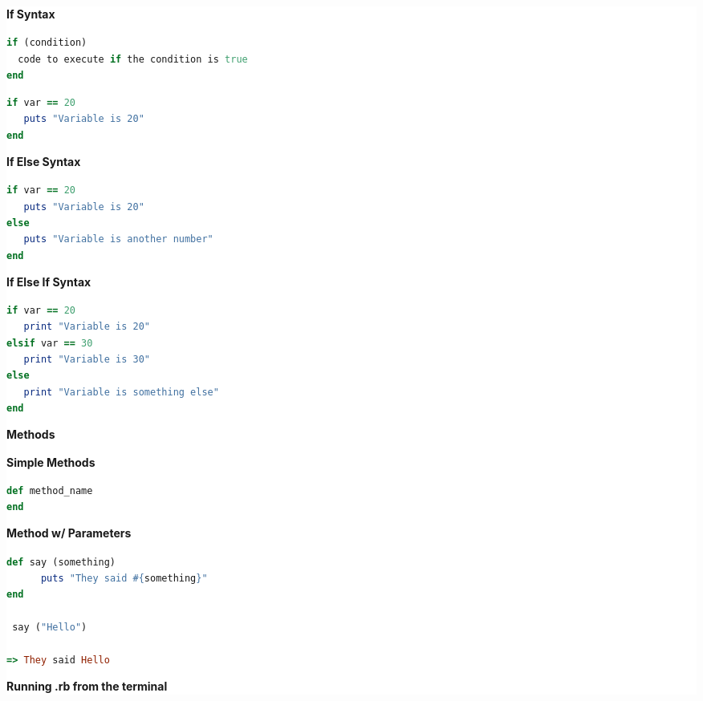 __If Syntax__

```ruby
if (condition)
  code to execute if the condition is true
end
```

```ruby
if var == 20
   puts "Variable is 20"
end
```

__If Else Syntax__

```ruby
if var == 20
   puts "Variable is 20"
else
   puts "Variable is another number"
end
```

__If Else If Syntax__

```ruby
if var == 20
   print "Variable is 20"
elsif var == 30
   print "Variable is 30"
else
   print "Variable is something else"
end
```

__Methods__

__Simple Methods__

```ruby
def method_name
end
```

__Method w/ Parameters__

```ruby
def say (something)
      puts "They said #{something}"
end

 say ("Hello")

=> They said Hello
```

__Running .rb from the terminal__
